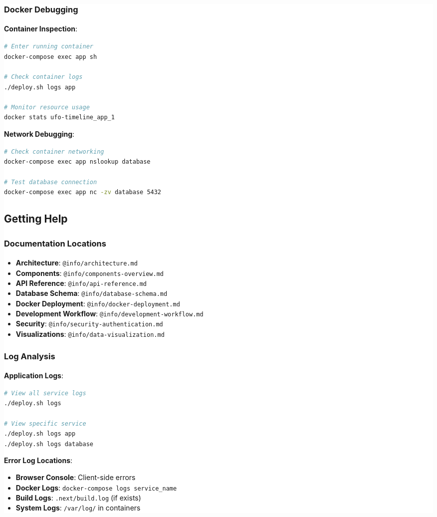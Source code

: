 ### Docker Debugging

**Container Inspection**:
```bash
# Enter running container
docker-compose exec app sh

# Check container logs
./deploy.sh logs app

# Monitor resource usage
docker stats ufo-timeline_app_1
```

**Network Debugging**:
```bash
# Check container networking
docker-compose exec app nslookup database

# Test database connection
docker-compose exec app nc -zv database 5432
```

## Getting Help

### Documentation Locations
- **Architecture**: `@info/architecture.md`
- **Components**: `@info/components-overview.md`
- **API Reference**: `@info/api-reference.md`
- **Database Schema**: `@info/database-schema.md`
- **Docker Deployment**: `@info/docker-deployment.md`
- **Development Workflow**: `@info/development-workflow.md`
- **Security**: `@info/security-authentication.md`
- **Visualizations**: `@info/data-visualization.md`

### Log Analysis

**Application Logs**:
```bash
# View all service logs
./deploy.sh logs

# View specific service
./deploy.sh logs app
./deploy.sh logs database
```

**Error Log Locations**:
- **Browser Console**: Client-side errors
- **Docker Logs**: `docker-compose logs service_name`
- **Build Logs**: `.next/build.log` (if exists)
- **System Logs**: `/var/log/` in containers
